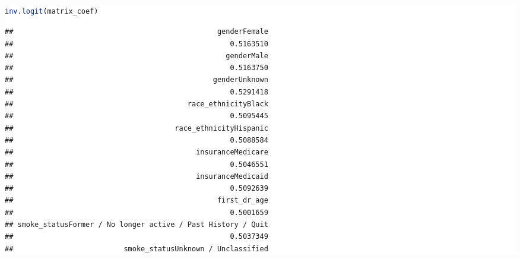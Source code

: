 ``` r
inv.logit(matrix_coef)
```

    ##                                                genderFemale 
    ##                                                   0.5163510 
    ##                                                  genderMale 
    ##                                                   0.5163750 
    ##                                               genderUnknown 
    ##                                                   0.5291418 
    ##                                         race_ethnicityBlack 
    ##                                                   0.5095445 
    ##                                      race_ethnicityHispanic 
    ##                                                   0.5088584 
    ##                                           insuranceMedicare 
    ##                                                   0.5046551 
    ##                                           insuranceMedicaid 
    ##                                                   0.5092639 
    ##                                                first_dr_age 
    ##                                                   0.5001659 
    ## smoke_statusFormer / No longer active / Past History / Quit 
    ##                                                   0.5037349 
    ##                          smoke_statusUnknown / Unclassified 